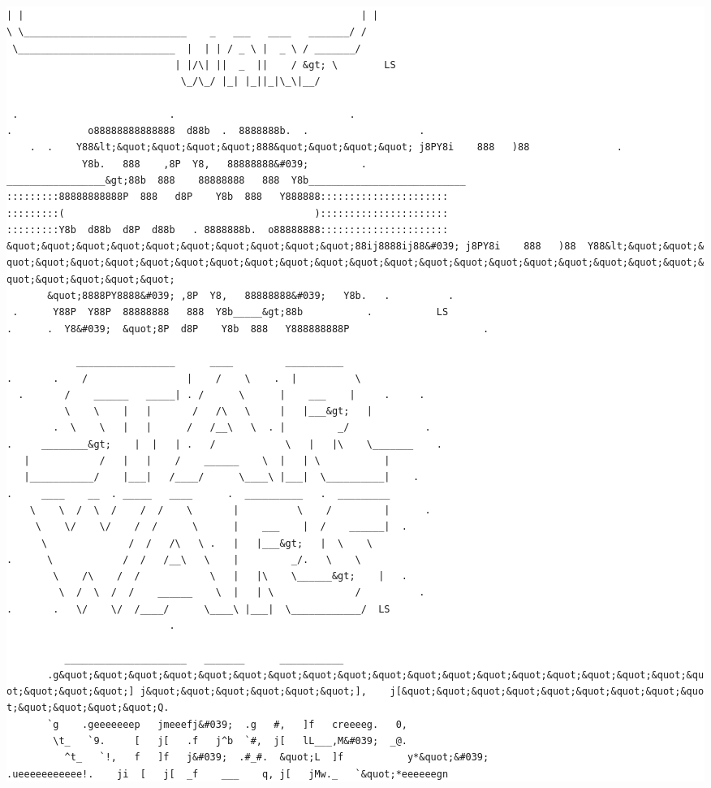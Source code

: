    ~~~~                       |===|:::::|::::::::|::====:\O
  | |                                                          | |
   \ \____________________________    _   ___   ____   _______/ /
    \___________________________  |  | | / _ \ |  _ \ / _______/
                                | |/\| ||  _  ||    / &gt; \        LS
                                 \_/\_/ |_| |_||_|\_\|__/

    .                          .                              .
 .             o88888888888888  d88b  .  8888888b.  .                   .
       .  .    Y88&lt;&quot;&quot;&quot;&quot;888&quot;&quot;&quot;&quot; j8PY8i    888   )88               .
                Y8b.   888    ,8P  Y8,   88888888&#039;         .
_________________&gt;88b  888    88888888   888  Y8b___________________________
:::::::::88888888888P  888   d8P    Y8b  888   Y888888::::::::::::::::::::::
:::::::::(                                           )::::::::::::::::::::::
:::::::::Y8b  d88b  d8P  d88b   . 8888888b.  o88888888::::::::::::::::::::::
&quot;&quot;&quot;&quot;&quot;&quot;&quot;&quot;&quot;&quot;88ij8888ij88&#039; j8PY8i    888   )88  Y88&lt;&quot;&quot;&quot;&quot;&quot;&quot;&quot;&quot;&quot;&quot;&quot;&quot;&quot;&quot;&quot;&quot;&quot;&quot;&quot;&quot;&quot;&quot;&quot;&quot;&quot;&quot;&quot;
          &quot;8888PY8888&#039; ,8P  Y8,   88888888&#039;   Y8b.   .          .
    .      Y88P  Y88P  88888888   888  Y8b_____&gt;88b           .           LS
  .      .  Y8&#039;  &quot;8P  d8P    Y8b  888   Y888888888P                       .

               _________________      ____         __________
 .       .    /                 |    /    \    .  |          \
     .       /    ______   _____| . /      \      |    ___    |     .     .
             \    \    |   |       /   /\   \     |   |___&gt;   |
           .  \    \   |   |      /   /__\   \  . |         _/             .
 .     ________&gt;    |  |   | .   /            \   |   |\    \_______    .
      |            /   |   |    /    ______    \  |   | \           |
      |___________/    |___|   /____/      \____\ |___|  \__________|    .
  .     ____    __  . _____   ____      .  __________   .  _________
       \    \  /  \  /    /  /    \       |          \    /         |      .
        \    \/    \/    /  /      \      |    ___    |  /    ______|  .
         \              /  /   /\   \ .   |   |___&gt;   |  \    \
   .      \            /  /   /__\   \    |         _/.   \    \
           \    /\    /  /            \   |   |\    \______&gt;    |   .
            \  /  \  /  /    ______    \  |   | \              /          .
 .       .   \/    \/  /____/      \____\ |___|  \____________/  LS
                               .

             _____________________   _______      ___________
          .g&quot;&quot;&quot;&quot;&quot;&quot;&quot;&quot;&quot;&quot;&quot;&quot;&quot;&quot;&quot;&quot;&quot;&quot;&quot;&quot;&quot;&quot;] j&quot;&quot;&quot;&quot;&quot;&quot;],    j[&quot;&quot;&quot;&quot;&quot;&quot;&quot;&quot;&quot;&quot;&quot;&quot;&quot;Q.
          `g    .geeeeeeep   jmeeefj&#039;  .g   #,   ]f   creeeeg.   0,
           \t_   `9.     [   j[   .f   j^b  `#,  j[   lL___,M&#039;  _@.
             ^t_   `!,   f   ]f   j&#039;  .#_#.  &quot;L  ]f           y*&quot;&#039;
  .ueeeeeeeeeee!.    ji  [   j[  _f    ___    q, j[   jMw._   `&quot;*eeeeeegn
